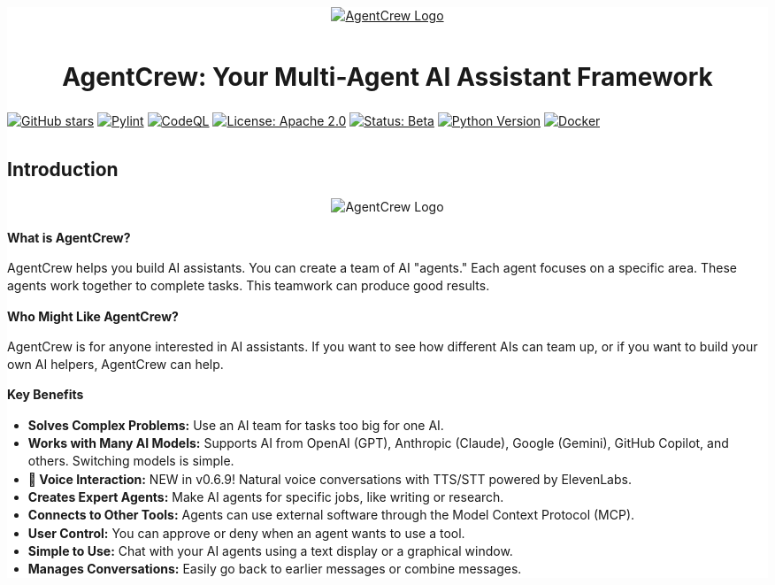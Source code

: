 <p align="center">
  <a href="https://github.com/daltonnyx/AgentCrew">
    <img src="https://saigontechnology.com/wp-content/uploads/2024/09/logo-black-1.svg" alt="AgentCrew Logo" width="300">
  </a>
</p>
<h1 align="center">AgentCrew: Your Multi-Agent AI Assistant Framework</h1>

[![GitHub stars](https://img.shields.io/github/stars/saigontechnology/AgentCrew)](https://github.com/saigontechnology/AgentCrew/stargazers)
[![Pylint](https://github.com/saigontechnology/AgentCrew/actions/workflows/pylint.yml/badge.svg)](https://github.com/saigontechnology/AgentCrew/actions/workflows/pylint.yml)
[![CodeQL](https://github.com/saigontechnology/AgentCrew/actions/workflows/codeql.yml/badge.svg)](https://github.com/saigontechnology/AgentCrew/actions/workflows/codeql.yml)
[![License: Apache 2.0](https://img.shields.io/badge/License-Apache2.0-yellow.svg)](https://github.com/saigontechnology/AgentCrew/blob/main/LICENSE)
[![Status: Beta](https://img.shields.io/badge/Status-Beta-blue)](https://github.com/saigontechnology/AgentCrew/releases)
[![Python Version](https://img.shields.io/badge/python-3.12+-blue.svg)](https://www.python.org/downloads/release/python-3120/)
[![Docker](https://img.shields.io/badge/docker-supported-blue.svg)](https://hub.docker.com/r/daltonnyx/agentcrew)

## Introduction

<p align="center">
  <img src="./AgentCrew/assets/agentcrew_logo.png" alt="AgentCrew Logo" width="128">
</p>

**What is AgentCrew?**

AgentCrew helps you build AI assistants. You can create a team of AI "agents."
Each agent focuses on a specific area. These agents work together to complete
tasks. This teamwork can produce good results.

**Who Might Like AgentCrew?**

AgentCrew is for anyone interested in AI assistants. If you want to see how
different AIs can team up, or if you want to build your own AI helpers,
AgentCrew can help.

**Key Benefits**

- **Solves Complex Problems:** Use an AI team for tasks too big for one AI.
- **Works with Many AI Models:** Supports AI from OpenAI (GPT), Anthropic
  (Claude), Google (Gemini), GitHub Copilot, and others. Switching models is
  simple.
- **🎤 Voice Interaction:** NEW in v0.6.9! Natural voice conversations with
  TTS/STT powered by ElevenLabs.
- **Creates Expert Agents:** Make AI agents for specific jobs, like writing or
  research.
- **Connects to Other Tools:** Agents can use external software through the
  Model Context Protocol (MCP).
- **User Control:** You can approve or deny when an agent wants to use a tool.
- **Simple to Use:** Chat with your AI agents using a text display or a
  graphical window.
- **Manages Conversations:** Easily go back to earlier messages or combine
  messages.
